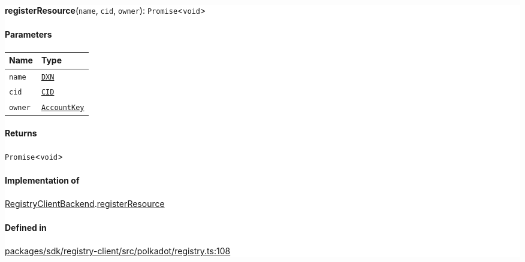 **registerResource**(`name`, `cid`, `owner`): `Promise`<`void`\>

#### Parameters

| Name | Type |
| :------ | :------ |
| `name` | [`DXN`](dxos_registry_client.DXN.md) |
| `cid` | [`CID`](dxos_registry_client.CID.md) |
| `owner` | [`AccountKey`](dxos_registry_client.AccountKey.md) |

#### Returns

`Promise`<`void`\>

#### Implementation of

[RegistryClientBackend](../interfaces/dxos_registry_client.RegistryClientBackend.md).[registerResource](../interfaces/dxos_registry_client.RegistryClientBackend.md#registerresource)

#### Defined in

[packages/sdk/registry-client/src/polkadot/registry.ts:108](https://github.com/dxos/dxos/blob/main/packages/sdk/registry-client/src/polkadot/registry.ts#L108)

